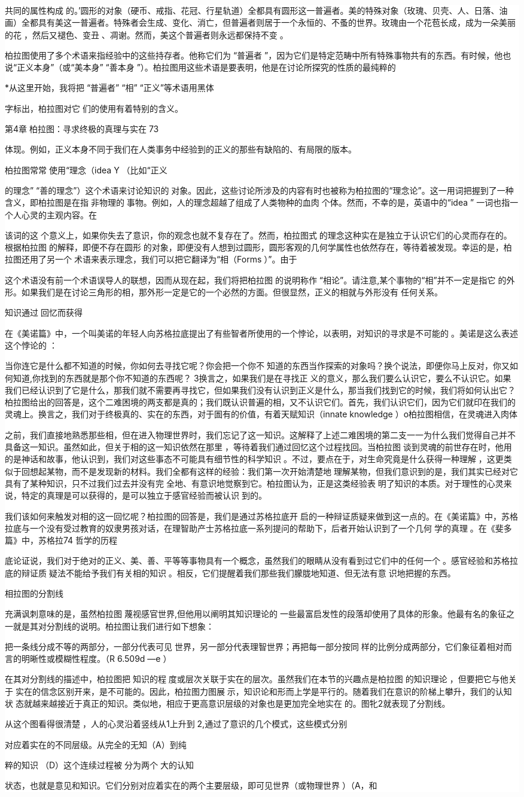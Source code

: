 共同的属性构成 的。’圆形的对象（硬币、戒指、花冠、行星轨道）全都具有圆形这一普遍者。美的特殊对象（玫瑰、贝壳、人、日落、油画）全都具有美这一普遍者。特殊者会生成、变化、消亡，但普遍者则居于一个永恒的、不蚤的世界。玫瑰由一个花苞长成，成为一朵美丽的花 ，然后又褪色、变丑 、凋谢。然而，美这个普遍者则永远都保持不变 。

柏拉图使用了多个术语来指经验中的这些持存者。他称它们为 “普遍者 ”，因为它们是特定范畴中所有特殊事物共有的东西。有时候，他也说“正义本身”（或“美本身” “善本身 ”）。柏拉图用这些术语是要表明，他是在讨论所探究的性质的最纯粹的

*从这里开始，我将把 “普遍者” “相” “正义”等术语用黑体

字标出，柏拉图对它 们的使用有着特别的含义。

第4章 柏拉图：寻求终极的真理与实在 73

体现。例如，正义本身不同于我们在人类事务中经验到的正义的那些有缺陷的、有局限的版本。

柏拉图常常 使用“理念（idea Y （比如“正义

的理念” “善的理念”）这个术语来讨论知识的 对象。因此，这些讨论所涉及的内容有时也被称为柏拉图的“理念论”。这一用词把握到了一种含义，即柏拉图是在指 非物理的 事物。例如，人的理念超越了组成了人类物种的血肉 个体。然而，不幸的是，英语中的“idea ” 一词也指一个人心灵的主观内容。在

该词的这 个意义上，如果你失去了意识，你的观念也就不复存在了。然而，柏拉图式 的理念这种实在是独立于认识它们的心灵而存在的。根据柏拉图 的解释，即便不存在圆形 的对象，即便没有人想到过圆形，圆形客观的几何学属性也依然存在，等待着被发现。幸运的是，柏拉图还用了另一个 术语来表示理念，我们可以把它翻译为“相（Forms ）”。由于

这个术语没有前一个术语误导人的联想，因而从现在起，我们将把柏拉图 的说明称作 “相论”。请注意,某个事物的“相”并不一定是指它 的外形。如果我们是在讨论三角形的相，那外形一定是它的一个必然的方面。但很显然，正义的相就与外形没有 任何关系。

知识通过 回忆而获得

在《美诺篇》中，一个叫美诺的年轻人向苏格拉底提出了有些智者所使用的一个悖论，以表明，对知识的寻求是不可能的 。美诺是这么表述这个悖论的 ：

当你连它是什么都不知道的时候，你如何去寻找它呢？你会把一个你不 知道的东西当作探索的对象吗？换个说法，即便你马上反对，你又如何知道,你找到的东西就是那个你不知道的东西呢？ 3换言之，如果我们是在寻找正 义的意义，那么我们要么认识它，要么不认识它。如果我们已经认识到了它是什么，那我们就不需要再寻找它，但如果我们没有认识到正义是什么，那当我们找到它的时候，我们将如何认出它？柏拉图给出的回答是，这个二难困境的两支都是真的；我们既认识普遍的相，又不认识它们。首先，我们认识它们，因为它们就印在我们的灵魂上。换言之，我们对于终极真的、实在的东西，对于圄有的价值，有着天赋知识（innate  knowledge  ）o柏拉图相信，在灵魂进入肉体

之前，我们直接地熟悉那些相，但在进入物理世界时，我们忘记了这一知识。这解释了上述二难困境的第二支一一为什么我们觉得自己并不具备这一知识。虽然如此，但关于相的这一知识依然在那里 ，等待着我们通过回忆这个过程找回。当柏拉图 谈到灵魂的前世存在时，他用的是神话和故事，他认识到，我们对这些事态不可能具有细节性的科学知识 。不过，要点在于，对生命究竟是什么获得一种理解 ，这更类似于回想起某物，而不是发现新的材料。我们全都有这样的经验：我们第一次开始清楚地 理解某物，但我们意识到的是，我们其实已经对它具有了某种知识，只不过我们过去并没有完 全地、有意识地觉察到它。柏拉图认为，正是这类经验表 明了知识的本质。对于理性的心灵来说，特定的真理是可以获得的，是可以独立于感官经验而被认识 到的。

我们该如何来触发对相的这一回忆呢？柏拉图的回答是，我们是通过苏格拉底开 启的一种辩证质疑来做到这一点的。在《美诺篇》中，苏格拉底与一个没有受过教育的奴隶男孩对话，在理智助产士苏格拉底一系列提问的帮助下，后者开始认识到了一个几何 学的真理 。在《斐多篇》中，苏格拉74 哲学的历程

底论证说，我们对于绝对的正义、美、善、平等等事物具有一个概念，虽然我们的眼睛从没有看到过它们中的任何一个 。感官经验和苏格拉底的辩证质 疑法不能给予我们有关相的知识 。相反，它们提醒着我们那些我们朦胧地知道、但无法有意 识地把握的东西。

相拉图的分割线

充满讽刺意味的是，虽然柏拉图 蔑视感官世界,但他用以阐明其知识理论的 一些最富启发性的段落却使用了具体的形象。他最有名的象征之一就是其对分割线的说明。柏拉图让我们进行如下想象：

把一条线分成不等的两部分，一部分代表可见 世界，另一部分代表理智世界；再把每一部分按同 样的比例分成两部分，它们象征着相对而言的明晰性或模糊性程度。（R 6.509d —e ）

在其对分割线的描述中，柏拉图把 知识的程 度或层次关联于实在的层次。虽然我们在本节的兴趣点是柏拉图 的知识理论 ，但要把它与他关于 实在的信念区别开来，是不可能的。因此，柏拉图力图展 示，知识论和形而上学是平行的。随着我们在意识的阶梯上攀升，我们的认知状 态就越来越接近于真正的知识。类似地，相应于更高意识层级的对象也是更加完全地实在 的。图牝2就表现了分割线。

从这个图看得很清楚 ，人的心灵沿着竖线从1上升到 2,通过了意识的几个模式，这些模式分别

对应着实在的不同层级。从完全的无知（A）到纯

粹的知识 （D）这个连续过程被 分为两个 大的认知

状态，也就是意见和知识。它们分别对应着实在的两个主要层级，即可见世界（或物理世界 ）（A，和
